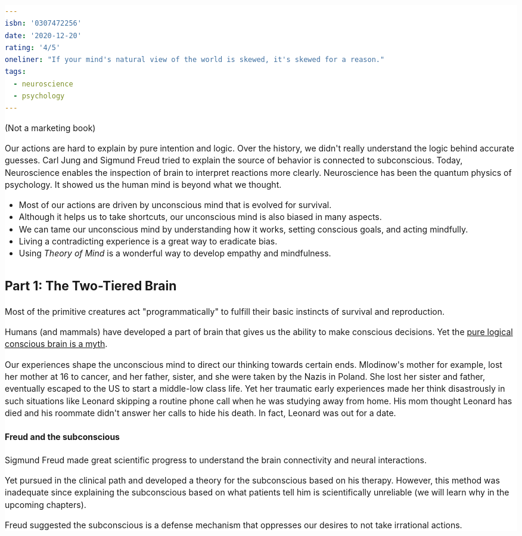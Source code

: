 ```yaml
---
isbn: '0307472256'
date: '2020-12-20'
rating: '4/5'
oneliner: "If your mind's natural view of the world is skewed, it's skewed for a reason."
tags:
  - neuroscience
  - psychology
---
```


(Not a marketing book)

Our actions are hard to explain by pure intention and logic. Over the history, we didn't really understand the logic behind accurate guesses. Carl Jung and Sigmund Freud tried to explain the source of behavior is connected to subconscious. Today, Neuroscience enables the inspection of brain to interpret reactions more clearly. Neuroscience has been the quantum physics of psychology. It showed us the human mind is beyond what we thought.

- Most of our actions are driven by unconscious mind that is evolved for survival.
- Although it helps us to take shortcuts, our unconscious mind is also biased in many aspects.
- We can tame our unconscious mind by understanding how it works, setting conscious goals, and acting mindfully.
- Living a contradicting experience is a great way to eradicate bias.
- Using _Theory of Mind_ is a wonderful way to develop empathy and mindfulness.

## Part 1: The Two-Tiered Brain

Most of the primitive creatures act "programmatically" to fulfill their basic instincts of survival and reproduction.

Humans (and mammals) have developed a part of brain that gives us the ability to make conscious decisions. Yet the [pure logical conscious brain is a myth](../notes/consciousness-car).

Our experiences shape the unconscious mind to direct our thinking towards certain ends. Mlodinow's mother for example, lost her mother at 16 to cancer, and her father, sister, and she were taken by the Nazis in Poland. She lost her sister and father, eventually escaped to the US to start a middle-low class life. Yet her traumatic early experiences made her think disastrously in such situations like Leonard skipping a routine phone call when he was studying away from home. His mom thought Leonard has died and his roommate didn't answer her calls to hide his death. In fact, Leonard was out for a date.

#### Freud and the subconscious

Sigmund Freud made great scientific progress to understand the brain connectivity and neural interactions.

Yet pursued in the clinical path and developed a theory for the subconscious based on his therapy. However, this method was inadequate since explaining the subconscious based on what patients tell him is scientifically unreliable (we will learn why in the upcoming chapters).

Freud suggested the subconscious is a defense mechanism that oppresses our desires to not take irrational actions.
